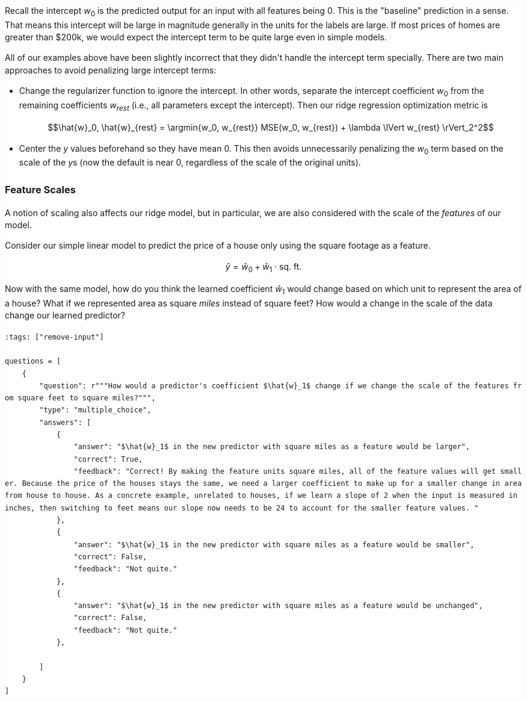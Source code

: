 Recall the intercept $w_0$ is the predicted output for an input with all features being 0. This is the "baseline" prediction in a sense. That means this intercept will be large in magnitude generally in the units for the labels are large. If most prices of homes are greater than $200k, we would expect the intercept term to be quite large even in simple models.

All of our examples above have been slightly incorrect that they didn't handle the intercept term specially. There are two main approaches to avoid penalizing large intercept terms:

* Change the regularizer function to ignore the intercept. In other words, separate the intercept coefficient $w_0$ from the remaining coefficients $w_{rest}$ (i.e., all parameters except the intercept). Then our ridge regression optimization metric is

  $$\hat{w}_0, \hat{w}_{rest} = \argmin{w_0, w_{rest}} MSE(w_0, w_{rest}) + \lambda \lVert w_{rest} \rVert_2^2$$

* Center the $y$ values beforehand so they have mean 0. This then avoids unnecessarily penalizing the $w_0$ term based on the scale of the $y$s (now the default is near 0, regardless of the scale of the original units).

### Feature Scales

A notion of scaling also affects our ridge model, but in particular, we are also considered with the scale of the *features* of our model.

Consider our simple linear model to predict the price of a house only using the square footage as a feature.

$$\hat{y} = \hat{w}_0 + \hat{w}_1 \cdot \text{sq. ft.}$$

Now with the same model, how do you think the learned coefficient $\hat{w}_1$ would change based on which unit to represent the area of a house? What if we represented area as square *miles* instead of square feet? How would a change in the scale of the data change our learned predictor?

```{code-cell} ipython3
:tags: ["remove-input"]

questions = [
    {
        "question": r"""How would a predictor's coefficient $\hat{w}_1$ change if we change the scale of the features from square feet to square miles?""",
        "type": "multiple_choice",
        "answers": [
            {
                "answer": "$\hat{w}_1$ in the new predictor with square miles as a feature would be larger",
                "correct": True,
                "feedback": "Correct! By making the feature units square miles, all of the feature values will get smaller. Because the price of the houses stays the same, we need a larger coefficient to make up for a smaller change in area from house to house. As a concrete example, unrelated to houses, if we learn a slope of 2 when the input is measured in inches, then switching to feet means our slope now needs to be 24 to account for the smaller feature values. "
            },
            {
                "answer": "$\hat{w}_1$ in the new predictor with square miles as a feature would be smaller",
                "correct": False,
                "feedback": "Not quite."
            },
            {
                "answer": "$\hat{w}_1$ in the new predictor with square miles as a feature would be unchanged",
                "correct": False,
                "feedback": "Not quite."
            },

        ]
    }
]
```